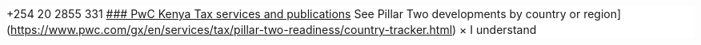 +254 20 2855 331
[### PwC Kenya
Tax services and publications](https://www.pwc.com/ke/en/services/tax.html)
See Pillar Two developments by country or region](https://www.pwc.com/gx/en/services/tax/pillar-two-readiness/country-tracker.html)
×
I understand